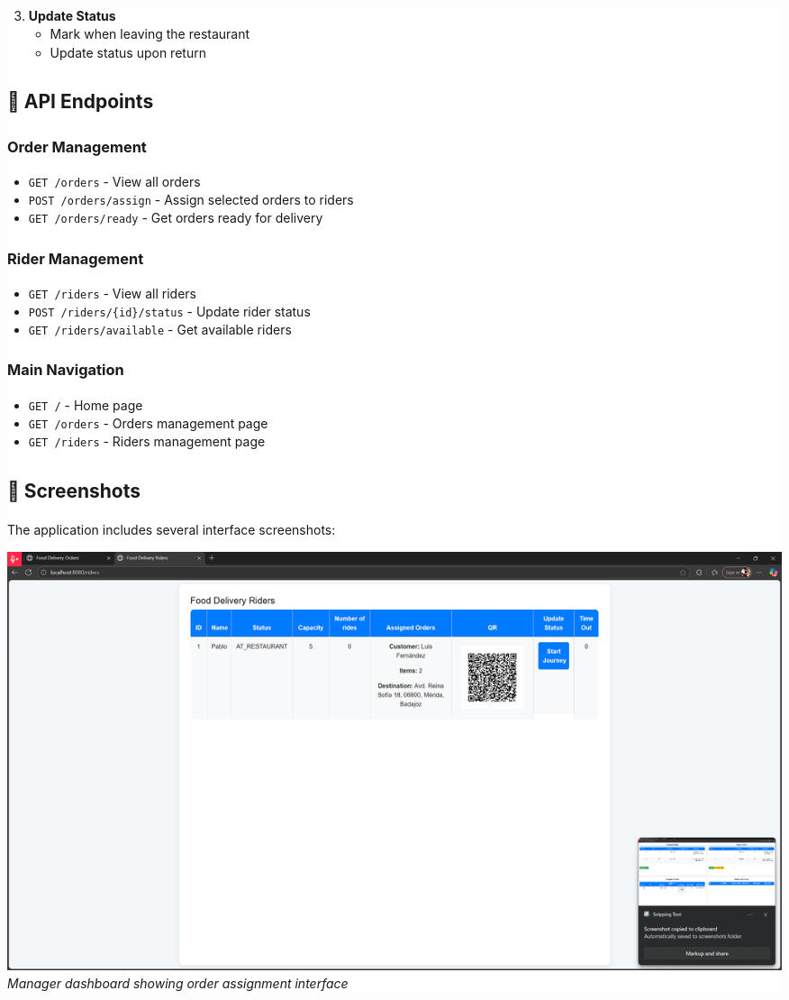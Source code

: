 3. **Update Status**
   - Mark when leaving the restaurant
   - Update status upon return

## 🔌 API Endpoints

### Order Management
- `GET /orders` - View all orders
- `POST /orders/assign` - Assign selected orders to riders
- `GET /orders/ready` - Get orders ready for delivery

### Rider Management
- `GET /riders` - View all riders
- `POST /riders/{id}/status` - Update rider status
- `GET /riders/available` - Get available riders

### Main Navigation
- `GET /` - Home page
- `GET /orders` - Orders management page
- `GET /riders` - Riders management page

## 📸 Screenshots

The application includes several interface screenshots:

![Screenshot 1](Screenshot%202025-07-31%20160249.png)
*Manager dashboard showing order assignment interface*
